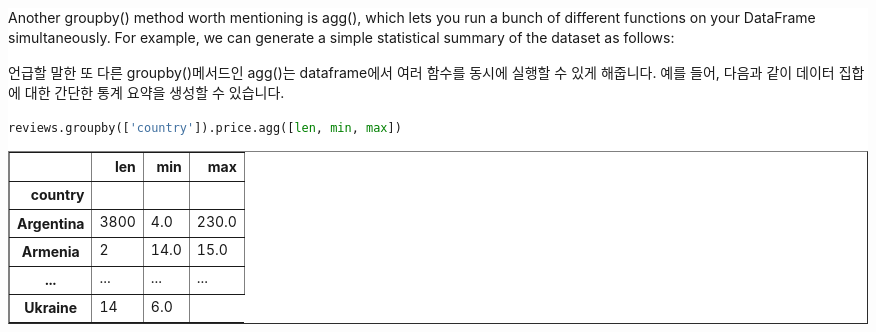 

Another groupby() method worth mentioning is agg(), which lets you run a bunch of different functions on your DataFrame simultaneously. For example, we can generate a simple statistical summary of the dataset as follows:

언급할 말한 또 다른 groupby()메서드인 agg()는 dataframe에서 여러 함수를 동시에 실행할 수 있게 해줍니다. 예를 들어, 다음과 같이 데이터 집합에 대한 간단한 통계 요약을 생성할 수 있습니다.


```python
reviews.groupby(['country']).price.agg([len, min, max])
```




<div>
<style scoped>
    .dataframe tbody tr th:only-of-type {
        vertical-align: middle;
    }

    .dataframe tbody tr th {
        vertical-align: top;
    }

    .dataframe thead th {
        text-align: right;
    }
</style>
<table border="1" class="dataframe">
  <thead>
    <tr style="text-align: right;">
      <th></th>
      <th>len</th>
      <th>min</th>
      <th>max</th>
    </tr>
    <tr>
      <th>country</th>
      <th></th>
      <th></th>
      <th></th>
    </tr>
  </thead>
  <tbody>
    <tr>
      <th>Argentina</th>
      <td>3800</td>
      <td>4.0</td>
      <td>230.0</td>
    </tr>
    <tr>
      <th>Armenia</th>
      <td>2</td>
      <td>14.0</td>
      <td>15.0</td>
    </tr>
    <tr>
      <th>...</th>
      <td>...</td>
      <td>...</td>
      <td>...</td>
    </tr>
    <tr>
      <th>Ukraine</th>
      <td>14</td>
      <td>6.0</td>